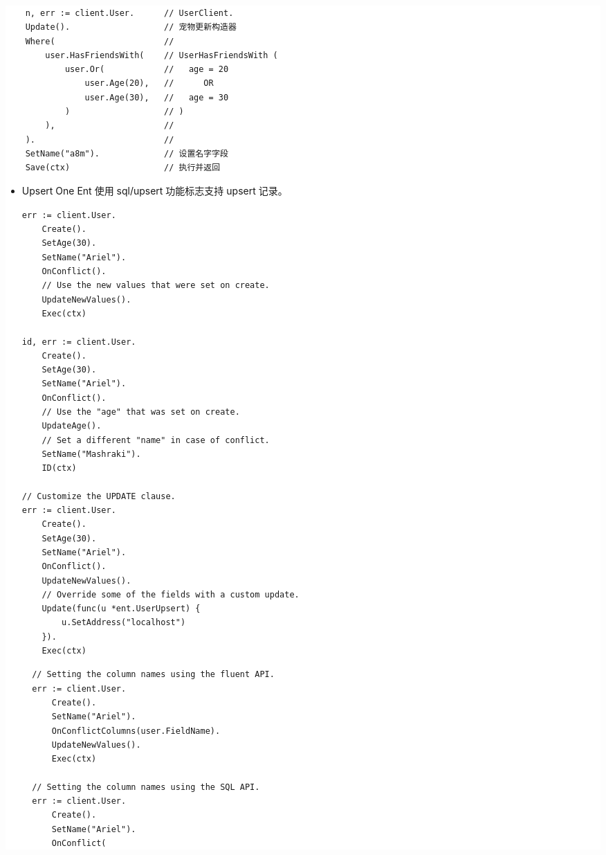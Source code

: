   ``` 通过边上的断言筛选
      n, err := client.User.      // UserClient.
      Update().                   // 宠物更新构造器
      Where(                      // 
          user.HasFriendsWith(    // UserHasFriendsWith (
              user.Or(            //   age = 20
                  user.Age(20),   //      OR
                  user.Age(30),   //   age = 30
              )                   // )
          ),                      //
      ).                          //
      SetName("a8m").             // 设置名字字段
      Save(ctx)                   // 执行并返回
  ```

- Upsert One
  Ent 使用 sql/upsert 功能标志支持 upsert 记录。
  ```
  err := client.User.
      Create().
      SetAge(30).
      SetName("Ariel").
      OnConflict().
      // Use the new values that were set on create.
      UpdateNewValues().
      Exec(ctx)
  
  id, err := client.User.
      Create().
      SetAge(30).
      SetName("Ariel").
      OnConflict().
      // Use the "age" that was set on create.
      UpdateAge().
      // Set a different "name" in case of conflict.
      SetName("Mashraki").
      ID(ctx)
  
  // Customize the UPDATE clause.
  err := client.User.
      Create().
      SetAge(30).
      SetName("Ariel").
      OnConflict().
      UpdateNewValues().
      // Override some of the fields with a custom update.
      Update(func(u *ent.UserUpsert) {
          u.SetAddress("localhost")
      }).
      Exec(ctx)
  ```
  ``` In PostgreSQL, the conflict target is required:
    // Setting the column names using the fluent API.
    err := client.User.
        Create().
        SetName("Ariel").
        OnConflictColumns(user.FieldName).
        UpdateNewValues().
        Exec(ctx)
    
    // Setting the column names using the SQL API.
    err := client.User.
        Create().
        SetName("Ariel").
        OnConflict(
  ```